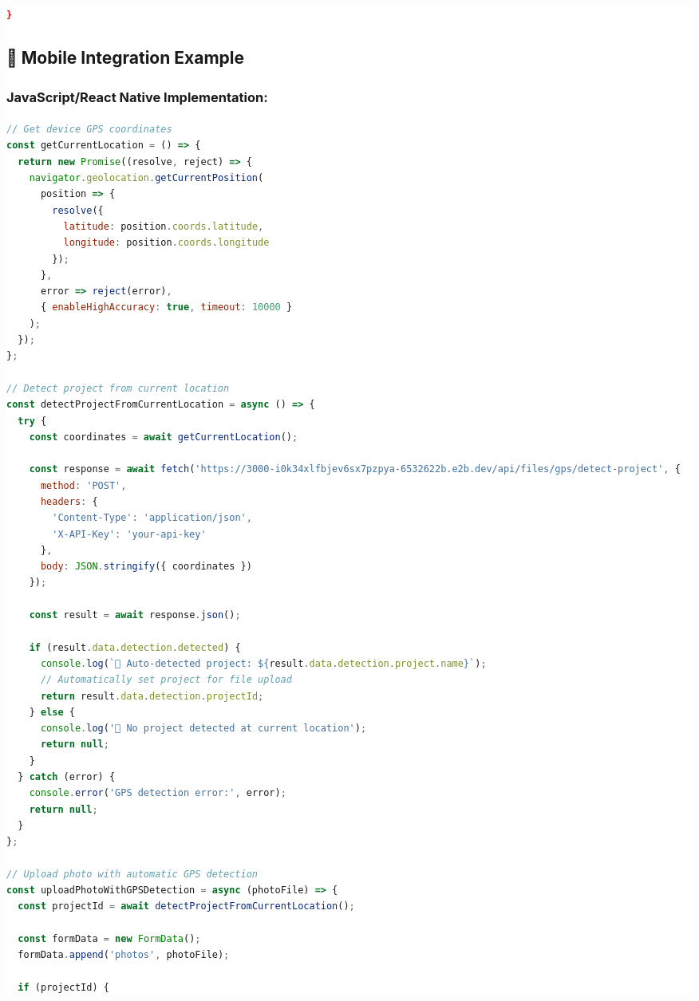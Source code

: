 ```json
}
```

## 📱 Mobile Integration Example

### **JavaScript/React Native Implementation:**
```javascript
// Get device GPS coordinates
const getCurrentLocation = () => {
  return new Promise((resolve, reject) => {
    navigator.geolocation.getCurrentPosition(
      position => {
        resolve({
          latitude: position.coords.latitude,
          longitude: position.coords.longitude
        });
      },
      error => reject(error),
      { enableHighAccuracy: true, timeout: 10000 }
    );
  });
};

// Detect project from current location
const detectProjectFromCurrentLocation = async () => {
  try {
    const coordinates = await getCurrentLocation();
    
    const response = await fetch('https://3000-i0k34xlfbjev6sx7pzpya-6532622b.e2b.dev/api/files/gps/detect-project', {
      method: 'POST',
      headers: {
        'Content-Type': 'application/json',
        'X-API-Key': 'your-api-key'
      },
      body: JSON.stringify({ coordinates })
    });
    
    const result = await response.json();
    
    if (result.data.detection.detected) {
      console.log(`📍 Auto-detected project: ${result.data.detection.project.name}`);
      // Automatically set project for file upload
      return result.data.detection.projectId;
    } else {
      console.log('📍 No project detected at current location');
      return null;
    }
  } catch (error) {
    console.error('GPS detection error:', error);
    return null;
  }
};

// Upload photo with automatic GPS detection
const uploadPhotoWithGPSDetection = async (photoFile) => {
  const projectId = await detectProjectFromCurrentLocation();
  
  const formData = new FormData();
  formData.append('photos', photoFile);
  
  if (projectId) {
```